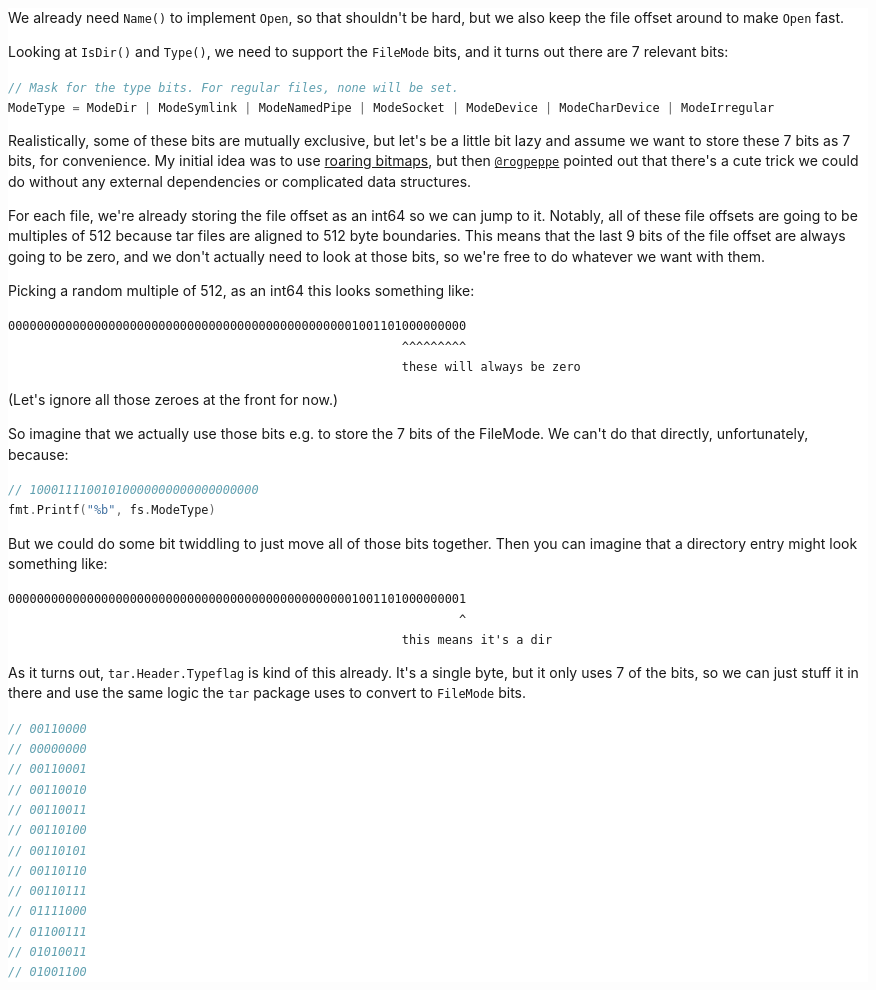 ```go
```

We already need `Name()` to implement `Open`, so that shouldn't be hard, but we also keep the file offset around to make `Open` fast.

Looking at `IsDir()` and `Type()`, we need to support the `FileMode` bits, and it turns out there are 7 relevant bits:

```go
// Mask for the type bits. For regular files, none will be set.
ModeType = ModeDir | ModeSymlink | ModeNamedPipe | ModeSocket | ModeDevice | ModeCharDevice | ModeIrregular
```

Realistically, some of these bits are mutually exclusive, but let's be a little bit lazy and assume we want to store these 7 bits as 7 bits, for convenience.
My initial idea was to use [roaring bitmaps](https://roaringbitmap.org/), but then [`@rogpeppe`](https://github.com/rogpeppe) pointed out that there's a cute trick we could do without any external dependencies or complicated data structures.

For each file, we're already storing the file offset as an int64 so we can jump to it.
Notably, all of these file offsets are going to be multiples of 512 because tar files are aligned to 512 byte boundaries.
This means that the last 9 bits of the file offset are always going to be zero, and we don't actually need to look at those bits, so we're free to do whatever we want with them.

Picking a random multiple of 512, as an int64 this looks something like:

```
0000000000000000000000000000000000000000000000001001101000000000
                                                       ^^^^^^^^^
                                                       these will always be zero
```

(Let's ignore all those zeroes at the front for now.)

So imagine that we actually use those bits e.g. to store the 7 bits of the FileMode.
We can't do that directly, unfortunately, because:

```go
// 10001111001010000000000000000000
fmt.Printf("%b", fs.ModeType)
```

But we could do some bit twiddling to just move all of those bits together.
Then you can imagine that a directory entry might look something like:

```
0000000000000000000000000000000000000000000000001001101000000001
                                                               ^
                                                       this means it's a dir
```

As it turns out, `tar.Header.Typeflag` is kind of this already.
It's a single byte, but it only uses 7 of the bits, so we can just stuff it in there and use the same logic the `tar` package uses to convert to `FileMode` bits.

```go
// 00110000
// 00000000
// 00110001
// 00110010
// 00110011
// 00110100
// 00110101
// 00110110
// 00110111
// 01111000
// 01100111
// 01010011
// 01001100
```